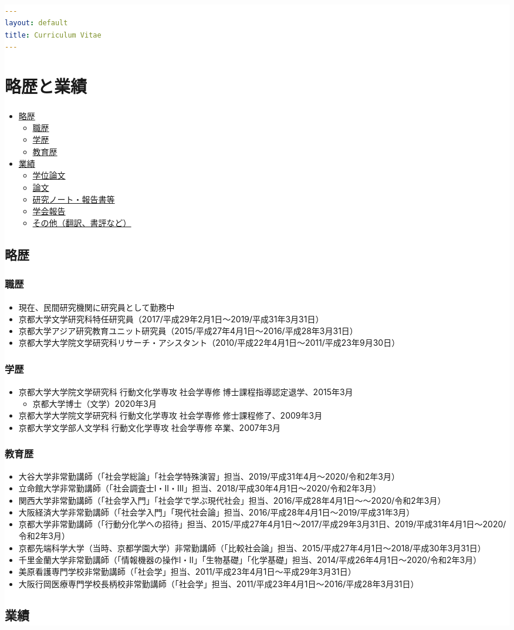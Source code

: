 ```yaml
---
layout: default
title: Curriculum Vitae
---
```


# 略歴と業績

- [略歴](#cv1)
  - [職歴](#emp)
  - [学歴](#degree)
  - [教育歴](#edu)
- [業績](#works)
  - [学位論文](#thesis)
  - [論文](#articles)
  - [研究ノート・報告書等](#reports)
  - [学会報告](#presentations)
  - [その他（翻訳、書評など）](#misc)

## <a id="cv1">略歴</a>

### <a id="emp">職歴</a>

- 現在、民間研究機関に研究員として勤務中
- 京都大学文学研究科特任研究員（2017/平成29年2月1日〜2019/平成31年3月31日）
- 京都大学アジア研究教育ユニット研究員（2015/平成27年4月1日〜2016/平成28年3月31日）
- 京都大学大学院文学研究科リサーチ・アシスタント（2010/平成22年4月1日〜2011/平成23年9月30日）

### <a id="degree">学歴</a>

- 京都大学大学院文学研究科 行動文化学専攻 社会学専修 博士課程指導認定退学、2015年3月
  - 京都大学博士（文学）2020年3月
- 京都大学大学院文学研究科 行動文化学専攻 社会学専修 修士課程修了、2009年3月
- 京都大学文学部人文学科 行動文化学専攻 社会学専修 卒業、2007年3月

### <a id="edu">教育歴</a>

- 大谷大学非常勤講師（「社会学総論」「社会学特殊演習」担当、2019/平成31年4月〜2020/令和2年3月）
- 立命館大学非常勤講師（「社会調査士I・II・III」担当、2018/平成30年4月1日〜2020/令和2年3月）
- 関西大学非常勤講師（「社会学入門」「社会学で学ぶ現代社会」担当、2016/平成28年4月1日〜〜2020/令和2年3月）
- 大阪経済大学非常勤講師（「社会学入門」「現代社会論」担当、2016/平成28年4月1日〜2019/平成31年3月）
- 京都大学非常勤講師（「行動分化学への招待」担当、2015/平成27年4月1日〜2017/平成29年3月31日、2019/平成31年4月1日〜2020/令和2年3月）
- 京都先端科学大学（当時、京都学園大学）非常勤講師（「比較社会論」担当、2015/平成27年4月1日〜2018/平成30年3月31日）
- 千里金蘭大学非常勤講師（「情報機器の操作I・II」「生物基礎」「化学基礎」担当、2014/平成26年4月1日〜2020/令和2年3月）
- 美原看護専門学校非常勤講師（「社会学」担当、2011/平成23年4月1日〜平成29年3月31日）
- 大阪行岡医療専門学校長柄校非常勤講師（「社会学」担当、2011/平成23年4月1日〜2016/平成28年3月31日）

## <a id="works">業績</a>
